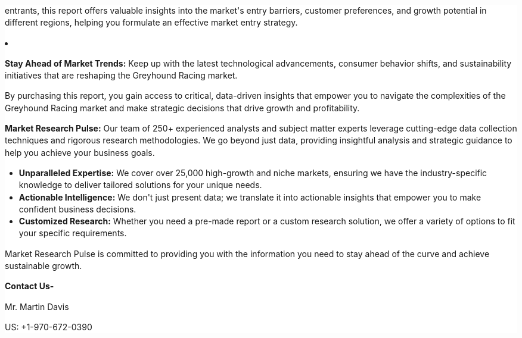 entrants, this report offers valuable insights into the market's entry barriers, customer preferences, and growth potential in different regions, helping you formulate an effective market entry strategy.</p></li><li><p><strong>Stay Ahead of Market Trends:</strong> Keep up with the latest technological advancements, consumer behavior shifts, and sustainability initiatives that are reshaping the Greyhound Racing market.</p></li></ol><p>By purchasing this report, you gain access to critical, data-driven insights that empower you to navigate the complexities of the Greyhound Racing market and make strategic decisions that drive growth and profitability.</p><p><strong>Market Research Pulse:</strong>&nbsp;Our team of 250+ experienced analysts and subject matter experts leverage cutting-edge data collection techniques and rigorous research methodologies. We go beyond just data, providing insightful analysis and strategic guidance to help you achieve your business goals.</p><ul><li><strong>Unparalleled Expertise:</strong>&nbsp;We cover over 25,000 high-growth and niche markets, ensuring we have the industry-specific knowledge to deliver tailored solutions for your unique needs.</li><li><strong>Actionable Intelligence:</strong>&nbsp;We don't just present data; we translate it into actionable insights that empower you to make confident business decisions.</li><li><strong>Customized Research:</strong>&nbsp;Whether you need a pre-made report or a custom research solution, we offer a variety of options to fit your specific requirements.</li></ul><p>Market Research Pulse is committed to providing you with the information you need to stay ahead of the curve and achieve sustainable growth.</p><p><strong>Contact Us-</strong></p><p>Mr. Martin Davis</p><p>US: +1-970-672-0390</p>
